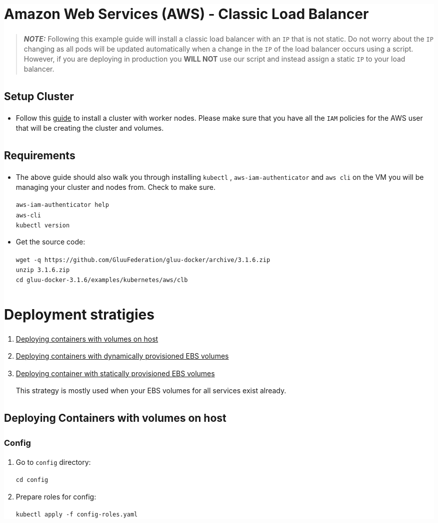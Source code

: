# Amazon Web Services (AWS) - Classic Load Balancer

> **_NOTE:_**  Following this example guide will install a classic load balancer with an `IP` that is not static. Do not worry about the `IP` changing as all pods will be updated automatically when a change in the `IP` of the load balancer occurs using a script. However, if you are deploying in production you **WILL NOT** use our script and instead assign a static `IP`  to your load balancer.


## Setup Cluster

-  Follow this [guide](https://docs.aws.amazon.com/eks/latest/userguide/getting-started.html)
 to install a cluster with worker nodes. Please make sure that you have all the `IAM` policies for the AWS user that will be creating the cluster and volumes.

## Requirements

-   The above guide should also walk you through installing `kubectl` , `aws-iam-authenticator` and `aws cli` on the VM you will be managing your cluster and nodes from. Check to make sure.

        aws-iam-authenticator help
        aws-cli
        kubectl version

-   Get the source code:

        wget -q https://github.com/GluuFederation/gluu-docker/archive/3.1.6.zip
        unzip 3.1.6.zip
        cd gluu-docker-3.1.6/examples/kubernetes/aws/clb

# Deployment stratigies

1. [Deploying containers with volumes on host](#deploying-containers-with-volumes-on-host)

1. [Deploying containers with dynamically provisioned EBS volumes](#deploying-containers-with-dynamically-provisioned-ebs-volumes)

1. [Deploying container with statically provisioned EBS volumes](#deploying-containers-with-statically-provisioned-ebs-volumes)

   This strategy is mostly used when your EBS volumes for  all services exist already.


## Deploying Containers with volumes on host

### Config

1.  Go to `config` directory:

        cd config

1.  Prepare roles for config:

        kubectl apply -f config-roles.yaml
